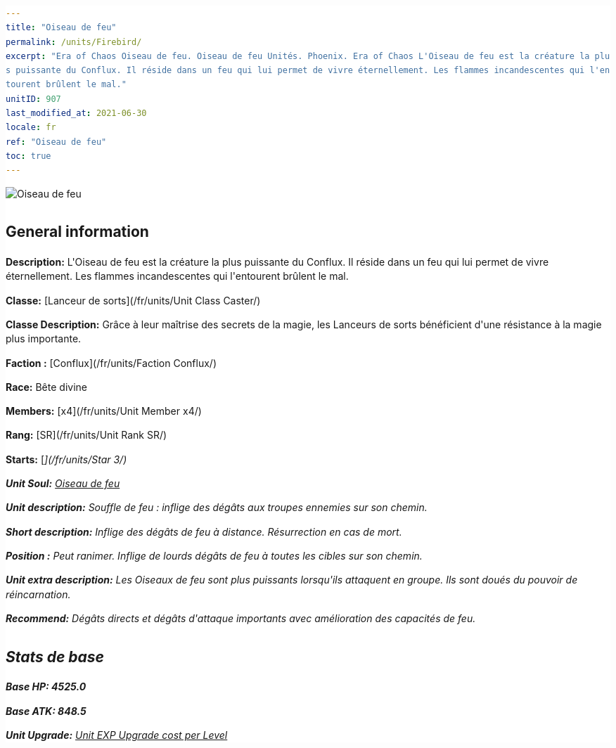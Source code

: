 ```yaml
---
title: "Oiseau de feu"
permalink: /units/Firebird/
excerpt: "Era of Chaos Oiseau de feu. Oiseau de feu Unités. Phoenix. Era of Chaos L'Oiseau de feu est la créature la plus puissante du Conflux. Il réside dans un feu qui lui permet de vivre éternellement. Les flammes incandescentes qui l'entourent brûlent le mal."
unitID: 907
last_modified_at: 2021-06-30
locale: fr
ref: "Oiseau de feu"
toc: true
---
```

  ![Oiseau de feu](/images/u/ti_fenghuang.jpg)

## General information
 **Description:** L'Oiseau de feu est la créature la plus puissante du Conflux. Il réside dans un feu qui lui permet de vivre éternellement. Les flammes incandescentes qui l'entourent brûlent le mal.

 **Classe:** [Lanceur de sorts](/fr/units/Unit Class Caster/)

 **Classe Description:** Grâce à leur maîtrise des secrets de la magie, les Lanceurs de sorts bénéficient d'une résistance à la magie plus importante.

 **Faction :** [Conflux](/fr/units/Faction Conflux/)

 **Race:** Bête divine

 **Members:** [x4](/fr/units/Unit Member x4/)

 **Rang:** [SR](/fr/units/Unit Rank SR/)

 **Starts:** [<i class="fas fa-star"/><i class="fas fa-star"/><i class="fas fa-star"/>](/fr/units/Star 3/)

 **Unit Soul:** [Oiseau de feu](/ItemsFR/unt_268/)

 **Unit description:** Souffle de feu : inflige des dégâts aux troupes ennemies sur son chemin.

 **Short description:** Inflige des dégâts de feu à distance. Résurrection en cas de mort.

 **Position :** Peut ranimer. Inflige de lourds dégâts de feu à toutes les cibles sur son chemin.

 **Unit extra description:** Les Oiseaux de feu sont plus puissants lorsqu'ils attaquent en groupe. Ils sont doués du pouvoir de réincarnation.

 **Recommend:** Dégâts directs et dégâts d'attaque importants avec amélioration des capacités de feu.

## Stats de base
 **Base HP: 4525.0**

 **Base ATK: 848.5**

 **Unit Upgrade:** [Unit EXP Upgrade cost per Level](/units/UnitUpgradeEXPPerLevel/)

